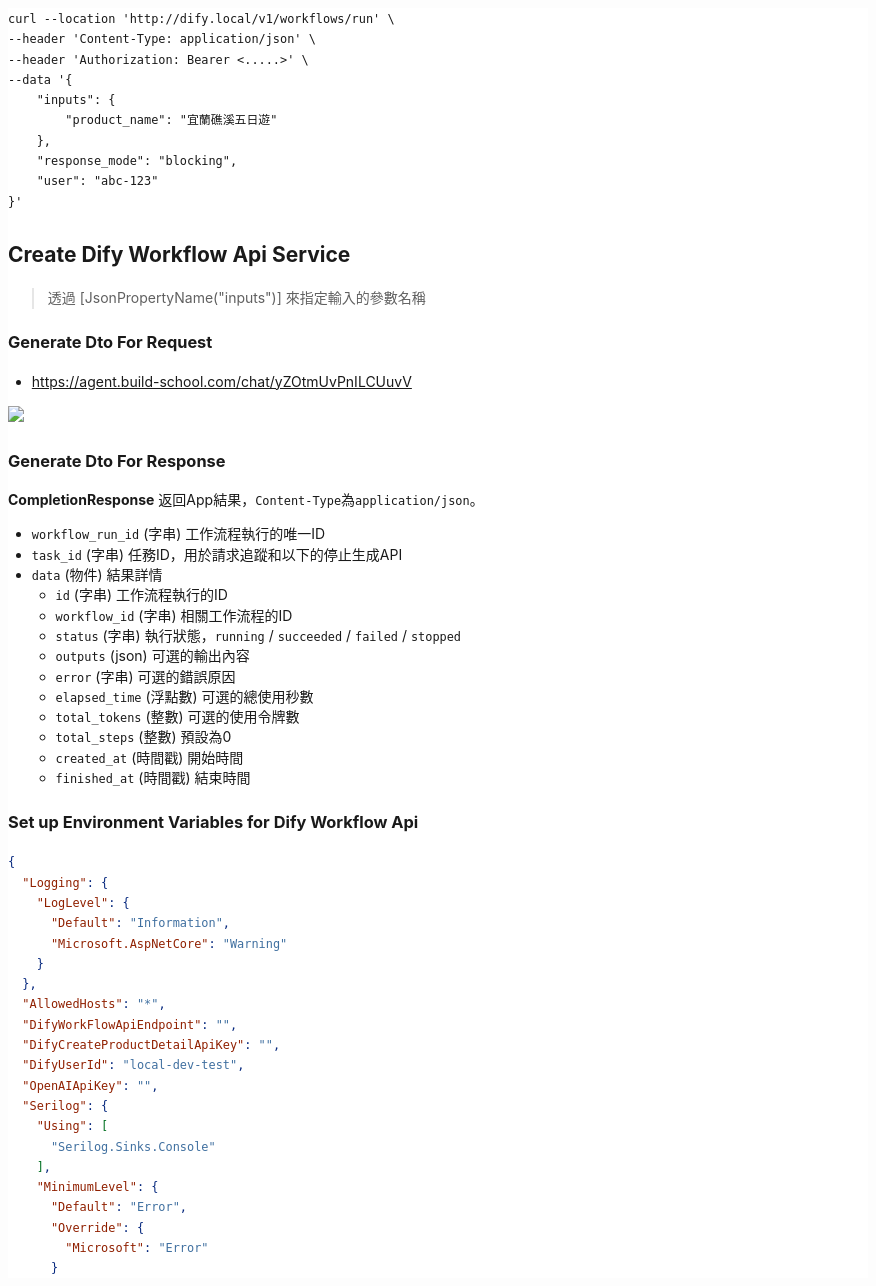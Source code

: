 ```
curl --location 'http://dify.local/v1/workflows/run' \
--header 'Content-Type: application/json' \
--header 'Authorization: Bearer <.....>' \
--data '{
    "inputs": {
        "product_name": "宜蘭礁溪五日遊"
    },
    "response_mode": "blocking",
    "user": "abc-123"
}'
```

## Create Dify Workflow Api Service
> 透過 [JsonPropertyName("inputs")] 來指定輸入的參數名稱

### Generate Dto For Request

- https://agent.build-school.com/chat/yZOtmUvPnILCUuvV

![](https://hackmd.io/_uploads/rkReNIc6C.png)

### Generate Dto For Response

**CompletionResponse**
返回App結果，`Content-Type`為`application/json`。
* `workflow_run_id` (字串) 工作流程執行的唯一ID
* `task_id` (字串) 任務ID，用於請求追蹤和以下的停止生成API
* `data` (物件) 結果詳情
  * `id` (字串) 工作流程執行的ID
  * `workflow_id` (字串) 相關工作流程的ID
  * `status` (字串) 執行狀態，`running` / `succeeded` / `failed` / `stopped`
  * `outputs` (json) 可選的輸出內容
  * `error` (字串) 可選的錯誤原因
  * `elapsed_time` (浮點數) 可選的總使用秒數
  * `total_tokens` (整數) 可選的使用令牌數
  * `total_steps` (整數) 預設為0
  * `created_at` (時間戳) 開始時間
  * `finished_at` (時間戳) 結束時間

### Set up Environment Variables for Dify Workflow Api

```json
{
  "Logging": {
    "LogLevel": {
      "Default": "Information",
      "Microsoft.AspNetCore": "Warning"
    }
  },
  "AllowedHosts": "*",
  "DifyWorkFlowApiEndpoint": "",
  "DifyCreateProductDetailApiKey": "",
  "DifyUserId": "local-dev-test",
  "OpenAIApiKey": "",
  "Serilog": {
    "Using": [
      "Serilog.Sinks.Console"
    ],
    "MinimumLevel": {
      "Default": "Error",
      "Override": {
        "Microsoft": "Error"
      }
```